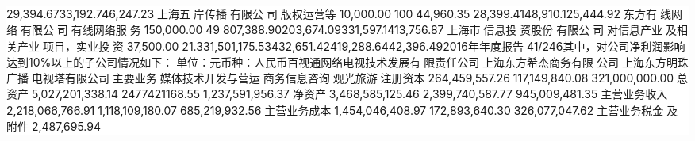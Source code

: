 29,394.6733,192.746,247.23
上海五
岸传播
有限公
司
版权运营等
10,000.00
100
44,960.35
28,399.4148,910.125,444.92
东方有
线网络
有限公
司
有线网络服
务
150,000.00
49
807,388.90203,674.09331,597.1413,756.87
上海市
信息投
资股份
有限公
司
对信息产业
及相关产业
项目，实业投
资
37,500.00
21.331,501,175.53432,651.42419,288.6442,396.492016年年度报告
41/246其中，对公司净利润影响达到10%以上的子公司情况如下：
单位：元币种：人民币百视通网络电视技术发展有
限责任公司
上海东方希杰商务有限
公司
上海东方明珠广播
电视塔有限公司
主要业务
媒体技术开发与营运
商务信息咨询
观光旅游
注册资本
264,459,557.26
117,149,840.08
321,000,000.00
总资产
5,027,201,338.14
2477421168.55
1,237,591,956.37
净资产
3,468,585,125.46
2,399,740,587.77
945,009,481.35
主营业务收入
2,218,066,766.91
1,118,109,180.07
685,219,932.56
主营业务成本
1,454,046,408.97
172,893,640.30
326,077,047.62
主营业务税金
及附件
2,487,695.94